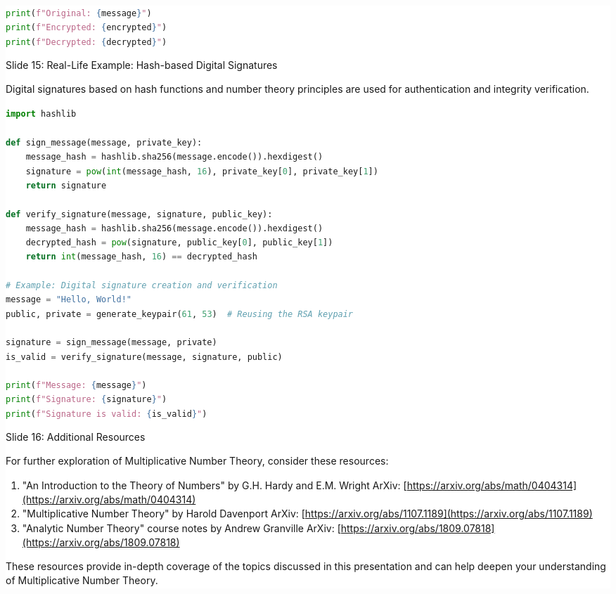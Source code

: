 ```python
print(f"Original: {message}")
print(f"Encrypted: {encrypted}")
print(f"Decrypted: {decrypted}")
```

Slide 15: Real-Life Example: Hash-based Digital Signatures

Digital signatures based on hash functions and number theory principles are used for authentication and integrity verification.

```python
import hashlib

def sign_message(message, private_key):
    message_hash = hashlib.sha256(message.encode()).hexdigest()
    signature = pow(int(message_hash, 16), private_key[0], private_key[1])
    return signature

def verify_signature(message, signature, public_key):
    message_hash = hashlib.sha256(message.encode()).hexdigest()
    decrypted_hash = pow(signature, public_key[0], public_key[1])
    return int(message_hash, 16) == decrypted_hash

# Example: Digital signature creation and verification
message = "Hello, World!"
public, private = generate_keypair(61, 53)  # Reusing the RSA keypair

signature = sign_message(message, private)
is_valid = verify_signature(message, signature, public)

print(f"Message: {message}")
print(f"Signature: {signature}")
print(f"Signature is valid: {is_valid}")
```

Slide 16: Additional Resources

For further exploration of Multiplicative Number Theory, consider these resources:

1. "An Introduction to the Theory of Numbers" by G.H. Hardy and E.M. Wright ArXiv: [https://arxiv.org/abs/math/0404314](https://arxiv.org/abs/math/0404314)
2. "Multiplicative Number Theory" by Harold Davenport ArXiv: [https://arxiv.org/abs/1107.1189](https://arxiv.org/abs/1107.1189)
3. "Analytic Number Theory" course notes by Andrew Granville ArXiv: [https://arxiv.org/abs/1809.07818](https://arxiv.org/abs/1809.07818)

These resources provide in-depth coverage of the topics discussed in this presentation and can help deepen your understanding of Multiplicative Number Theory.

